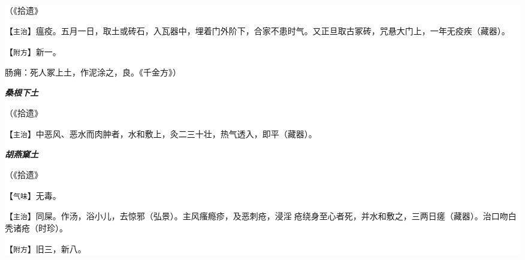 （《拾遗》  

【`主治`】瘟疫。五月一日，取土或砖石，入瓦器中，埋着门外阶下，合家不患时气。又正旦取古冢砖，咒悬大门上，一年无疫疾（藏器）。  

【`附方`】新一。  

肠痈：死人冢上土，作泥涂之，良。《千金方》）  

***桑根下土***  

（《拾遗》  

【`主治`】中恶风、恶水而肉肿者，水和敷上，灸二三十壮，热气透入，即平（藏器）。  

***胡燕窠土***  

（《拾遗》  

【`气味`】无毒。  

【`主治`】同屎。作汤，浴小儿，去惊邪（弘景）。主风瘙瘾疹，及恶刺疮，浸淫 疮绕身至心者死，并水和敷之，三两日瘥（藏器）。治口吻白秃诸疮（时珍）。  

【`附方`】旧三，新八。  

